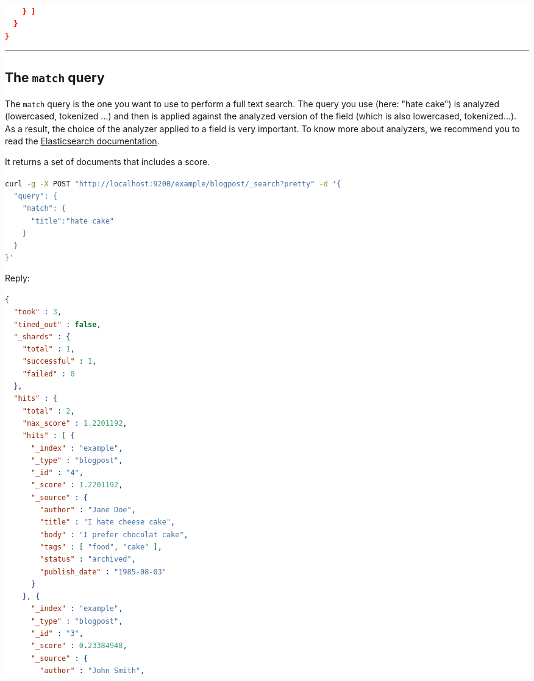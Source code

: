 ```json
    } ]
  }
}
```

---

## The `match` query

The `match` query is the one you want to use to perform a full text search.
The query you use (here: "hate cake") is analyzed (lowercased, tokenized ...)
and then is applied against the analyzed version of the field (which is also lowercased, tokenized...).
As a result, the choice of the analyzer applied to a field is very important. To know more about analyzers,
we recommend you to read the
[Elasticsearch documentation](https://www.elastic.co/guide/en/elasticsearch/reference/5.x/analysis-analyzers.html).

It returns a set of documents that includes a score.

```bash
curl -g -X POST "http://localhost:9200/example/blogpost/_search?pretty" -d '{
  "query": {
    "match": {
      "title":"hate cake"
    }
  }
}'
```

Reply:

```json
{
  "took" : 3,
  "timed_out" : false,
  "_shards" : {
    "total" : 1,
    "successful" : 1,
    "failed" : 0
  },
  "hits" : {
    "total" : 2,
    "max_score" : 1.2201192,
    "hits" : [ {
      "_index" : "example",
      "_type" : "blogpost",
      "_id" : "4",
      "_score" : 1.2201192,
      "_source" : {
        "author" : "Jane Doe",
        "title" : "I hate cheese cake",
        "body" : "I prefer chocolat cake",
        "tags" : [ "food", "cake" ],
        "status" : "archived",
        "publish_date" : "1985-08-03"
      }
    }, {
      "_index" : "example",
      "_type" : "blogpost",
      "_id" : "3",
      "_score" : 0.23384948,
      "_source" : {
        "author" : "John Smith",
```